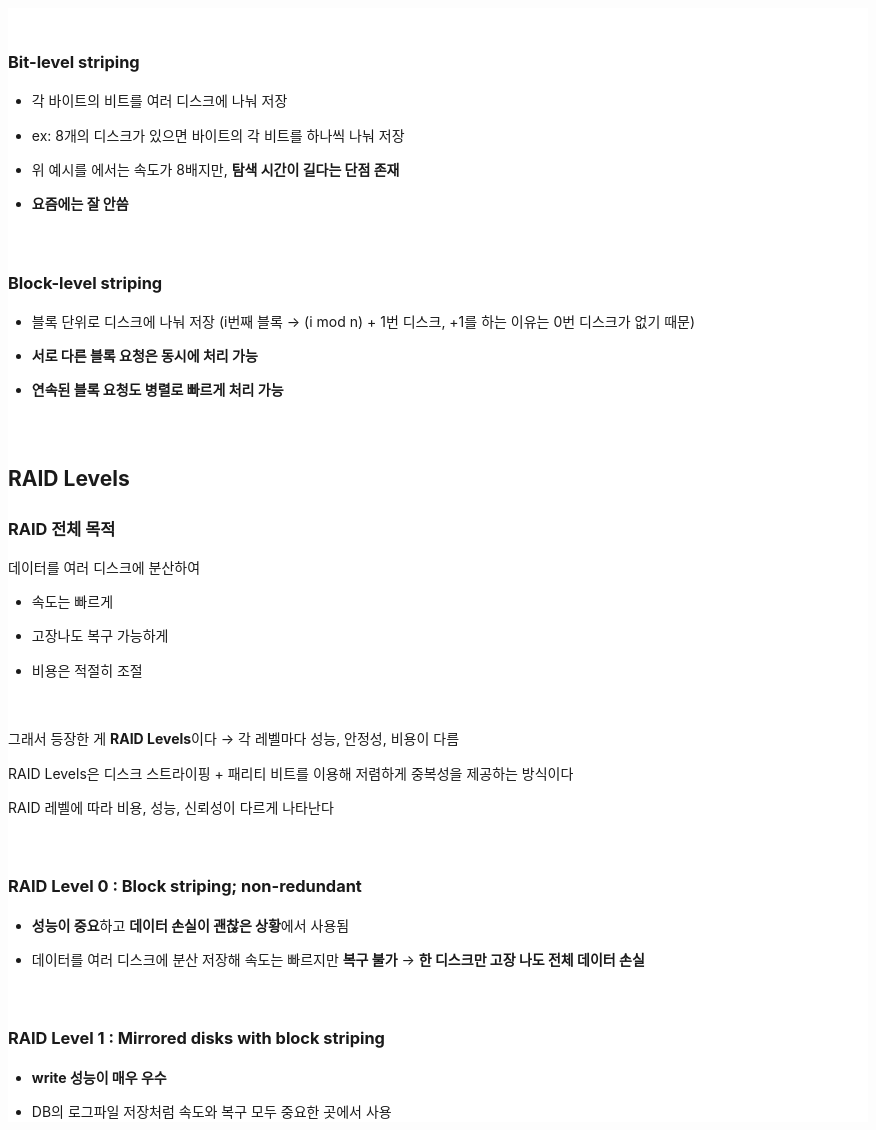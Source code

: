 <br/>

### Bit-level striping

- 각 바이트의 비트를 여러 디스크에 나눠 저장

- ex: 8개의 디스크가 있으면 바이트의 각 비트를 하나씩 나눠 저장

- 위 예시를 에서는 속도가 8배지만, **탐색 시간이 길다는 단점 존재**

- **요즘에는 잘 안씀**

<br/>

### Block-level striping

- 블록 단위로 디스크에 나눠 저장 (i번째 블록 → (i mod n) + 1번 디스크, +1를 하는 이유는 0번 디스크가 없기 때문)

- **서로 다른 블록 요청은 동시에 처리 가능**

- **연속된 블록 요청도 병렬로 빠르게 처리 가능**

<br/>

## RAID Levels 

### RAID 전체 목적

데이터를 여러 디스크에 분산하여

- 속도는 빠르게

- 고장나도 복구 가능하게

- 비용은 적절히 조절

<br/>

그래서 등장한 게 **RAID Levels**이다 → 각 레벨마다 성능, 안정성, 비용이 다름

RAID Levels은 디스크 스트라이핑 + 패리티 비트를 이용해 저렴하게 중복성을 제공하는 방식이다 

RAID 레벨에 따라 비용, 성능, 신뢰성이 다르게 나타난다 

<br/>

### RAID Level 0 : Block striping; non-redundant

- **성능이 중요**하고 **데이터 손실이 괜찮은 상황**에서 사용됨

- 데이터를 여러 디스크에 분산 저장해 속도는 빠르지만 **복구 불가** → **한 디스크만 고장 나도 전체 데이터 손실**

<br/>

### RAID Level 1 : Mirrored disks with block striping

- **write 성능이 매우 우수**

- DB의 로그파일 저장처럼 속도와 복구 모두 중요한 곳에서 사용
